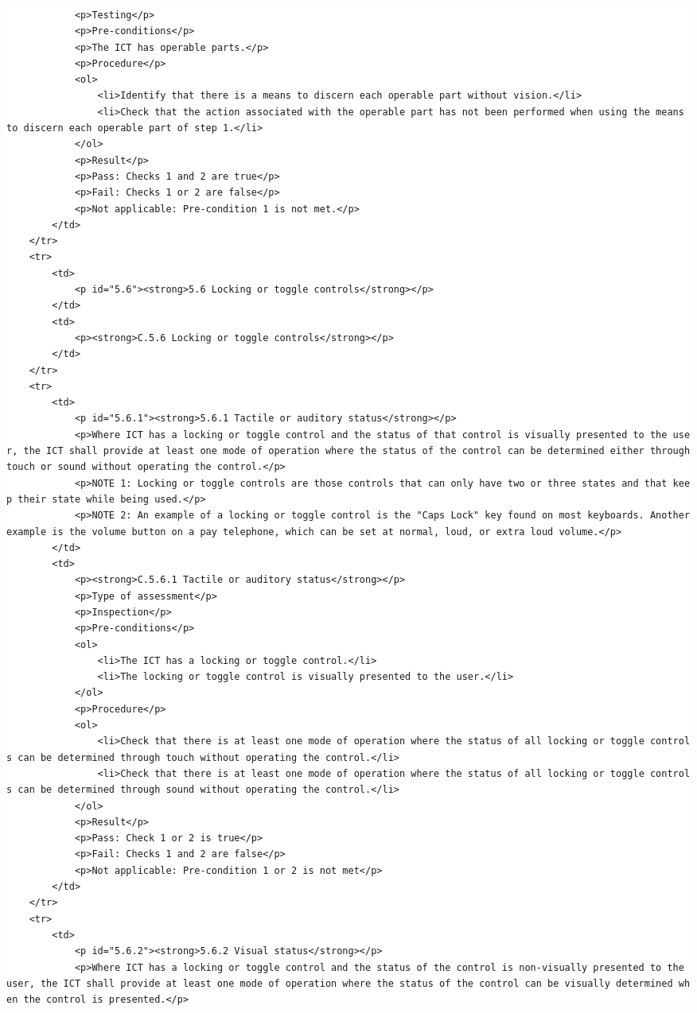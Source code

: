 				<p>Testing</p>
				<p>Pre-conditions</p>
				<p>The ICT has operable parts.</p>
				<p>Procedure</p>
				<ol>
					<li>Identify that there is a means to discern each operable part without vision.</li>
					<li>Check that the action associated with the operable part has not been performed when using the means to discern each operable part of step 1.</li>
				</ol>
				<p>Result</p>
				<p>Pass: Checks 1 and 2 are true</p>
				<p>Fail: Checks 1 or 2 are false</p>
				<p>Not applicable: Pre-condition 1 is not met.</p>
			</td>
		</tr>
		<tr>
			<td>
				<p id="5.6"><strong>5.6 Locking or toggle controls</strong></p>
			</td>
			<td>
				<p><strong>C.5.6 Locking or toggle controls</strong></p>
			</td>
		</tr>
		<tr>
			<td>
				<p id="5.6.1"><strong>5.6.1 Tactile or auditory status</strong></p>
				<p>Where ICT has a locking or toggle control and the status of that control is visually presented to the user, the ICT shall provide at least one mode of operation where the status of the control can be determined either through touch or sound without operating the control.</p>
				<p>NOTE 1: Locking or toggle controls are those controls that can only have two or three states and that keep their state while being used.</p>
				<p>NOTE 2: An example of a locking or toggle control is the "Caps Lock" key found on most keyboards. Another example is the volume button on a pay telephone, which can be set at normal, loud, or extra loud volume.</p>
			</td>
			<td>
				<p><strong>C.5.6.1 Tactile or auditory status</strong></p>
				<p>Type of assessment</p>
				<p>Inspection</p>
				<p>Pre-conditions</p>
				<ol>
					<li>The ICT has a locking or toggle control.</li>
					<li>The locking or toggle control is visually presented to the user.</li>
				</ol>
				<p>Procedure</p>
				<ol>
					<li>Check that there is at least one mode of operation where the status of all locking or toggle controls can be determined through touch without operating the control.</li>
					<li>Check that there is at least one mode of operation where the status of all locking or toggle controls can be determined through sound without operating the control.</li>
				</ol>
				<p>Result</p>
				<p>Pass: Check 1 or 2 is true</p>
				<p>Fail: Checks 1 and 2 are false</p>
				<p>Not applicable: Pre-condition 1 or 2 is not met</p>
			</td>
		</tr>
		<tr>
			<td>
				<p id="5.6.2"><strong>5.6.2 Visual status</strong></p>
				<p>Where ICT has a locking or toggle control and the status of the control is non-visually presented to the user, the ICT shall provide at least one mode of operation where the status of the control can be visually determined when the control is presented.</p>